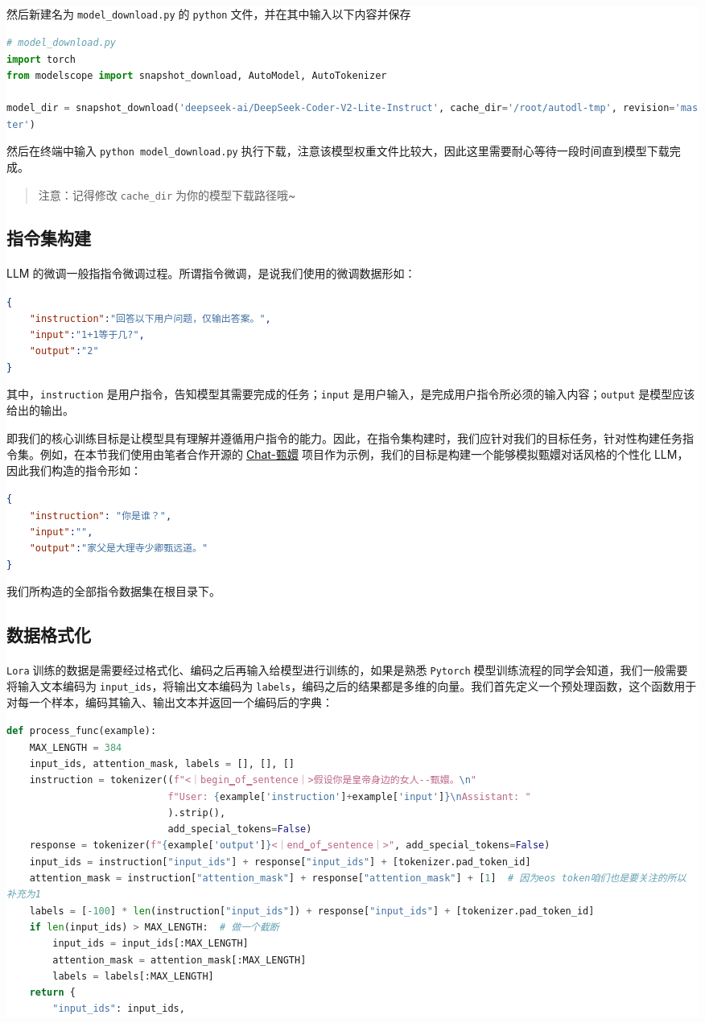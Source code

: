 然后新建名为 `model_download.py` 的 `python` 文件，并在其中输入以下内容并保存

```python
# model_download.py
import torch
from modelscope import snapshot_download, AutoModel, AutoTokenizer

model_dir = snapshot_download('deepseek-ai/DeepSeek-Coder-V2-Lite-Instruct', cache_dir='/root/autodl-tmp', revision='master')
```

然后在终端中输入 `python model_download.py` 执行下载，注意该模型权重文件比较大，因此这里需要耐心等待一段时间直到模型下载完成。

> 注意：记得修改 `cache_dir` 为你的模型下载路径哦~



## 指令集构建

LLM 的微调一般指指令微调过程。所谓指令微调，是说我们使用的微调数据形如：

```json
{
    "instruction":"回答以下用户问题，仅输出答案。",
    "input":"1+1等于几?",
    "output":"2"
}
```

其中，`instruction` 是用户指令，告知模型其需要完成的任务；`input` 是用户输入，是完成用户指令所必须的输入内容；`output` 是模型应该给出的输出。

即我们的核心训练目标是让模型具有理解并遵循用户指令的能力。因此，在指令集构建时，我们应针对我们的目标任务，针对性构建任务指令集。例如，在本节我们使用由笔者合作开源的 [Chat-甄嬛](https://github.com/KMnO4-zx/huanhuan-chat) 项目作为示例，我们的目标是构建一个能够模拟甄嬛对话风格的个性化 LLM，因此我们构造的指令形如：

```json
{
    "instruction": "你是谁？",
    "input":"",
    "output":"家父是大理寺少卿甄远道。"
}
```

我们所构造的全部指令数据集在根目录下。


## 数据格式化

`Lora` 训练的数据是需要经过格式化、编码之后再输入给模型进行训练的，如果是熟悉 `Pytorch` 模型训练流程的同学会知道，我们一般需要将输入文本编码为 `input_ids`，将输出文本编码为 `labels`，编码之后的结果都是多维的向量。我们首先定义一个预处理函数，这个函数用于对每一个样本，编码其输入、输出文本并返回一个编码后的字典：

```python
def process_func(example):
    MAX_LENGTH = 384
    input_ids, attention_mask, labels = [], [], []
    instruction = tokenizer((f"<｜begin▁of▁sentence｜>假设你是皇帝身边的女人--甄嬛。\n"
                            f"User: {example['instruction']+example['input']}\nAssistant: "
                            ).strip(), 
                            add_special_tokens=False)
    response = tokenizer(f"{example['output']}<｜end▁of▁sentence｜>", add_special_tokens=False)
    input_ids = instruction["input_ids"] + response["input_ids"] + [tokenizer.pad_token_id]
    attention_mask = instruction["attention_mask"] + response["attention_mask"] + [1]  # 因为eos token咱们也是要关注的所以 补充为1
    labels = [-100] * len(instruction["input_ids"]) + response["input_ids"] + [tokenizer.pad_token_id]  
    if len(input_ids) > MAX_LENGTH:  # 做一个截断
        input_ids = input_ids[:MAX_LENGTH]
        attention_mask = attention_mask[:MAX_LENGTH]
        labels = labels[:MAX_LENGTH]
    return {
        "input_ids": input_ids,
```